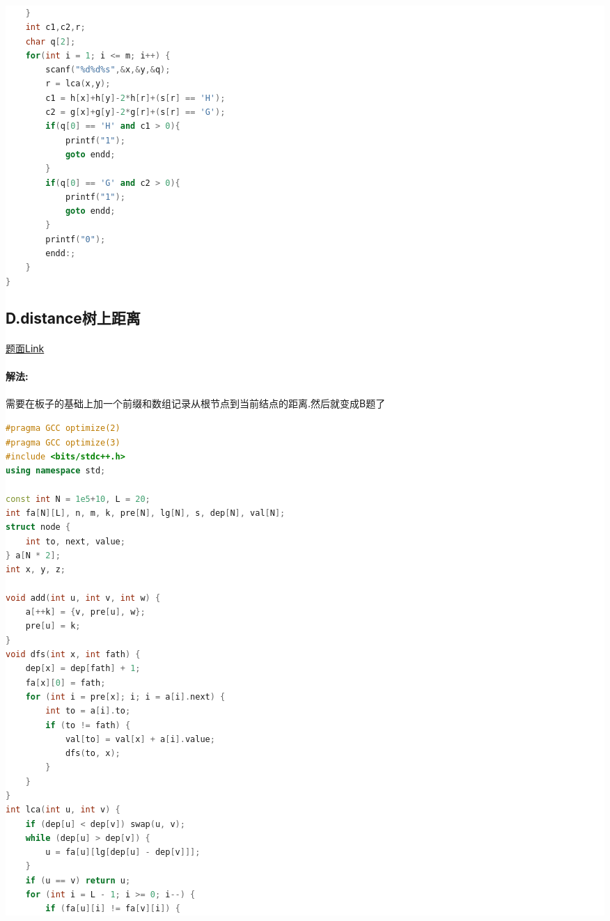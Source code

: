 ```cpp
	}
	int c1,c2,r;
	char q[2];
	for(int i = 1; i <= m; i++) {
		scanf("%d%d%s",&x,&y,&q);
		r = lca(x,y);
		c1 = h[x]+h[y]-2*h[r]+(s[r] == 'H');
		c2 = g[x]+g[y]-2*g[r]+(s[r] == 'G');
		if(q[0] == 'H' and c1 > 0){
		    printf("1");
		    goto endd;
		}
		if(q[0] == 'G' and c2 > 0){
		    printf("1");
		    goto endd;
		}
		printf("0");
		endd:;
	}
}
```

## D.distance树上距离
[题面Link](https://loj.ac/p/10134)
#### 解法:
需要在板子的基础上加一个前缀和数组记录从根节点到当前结点的距离.然后就变成B题了
```cpp
#pragma GCC optimize(2)
#pragma GCC optimize(3)
#include <bits/stdc++.h>
using namespace std;

const int N = 1e5+10, L = 20;
int fa[N][L], n, m, k, pre[N], lg[N], s, dep[N], val[N];
struct node {
	int to, next, value;
} a[N * 2];
int x, y, z;

void add(int u, int v, int w) {
	a[++k] = {v, pre[u], w};
	pre[u] = k;
}
void dfs(int x, int fath) {
	dep[x] = dep[fath] + 1;
	fa[x][0] = fath;
	for (int i = pre[x]; i; i = a[i].next) {
		int to = a[i].to;
		if (to != fath) {
			val[to] = val[x] + a[i].value;
			dfs(to, x);
		}
	}
}
int lca(int u, int v) {
	if (dep[u] < dep[v]) swap(u, v);
	while (dep[u] > dep[v]) {
		u = fa[u][lg[dep[u] - dep[v]]];
	}
	if (u == v) return u;
	for (int i = L - 1; i >= 0; i--) {
		if (fa[u][i] != fa[v][i]) {
```